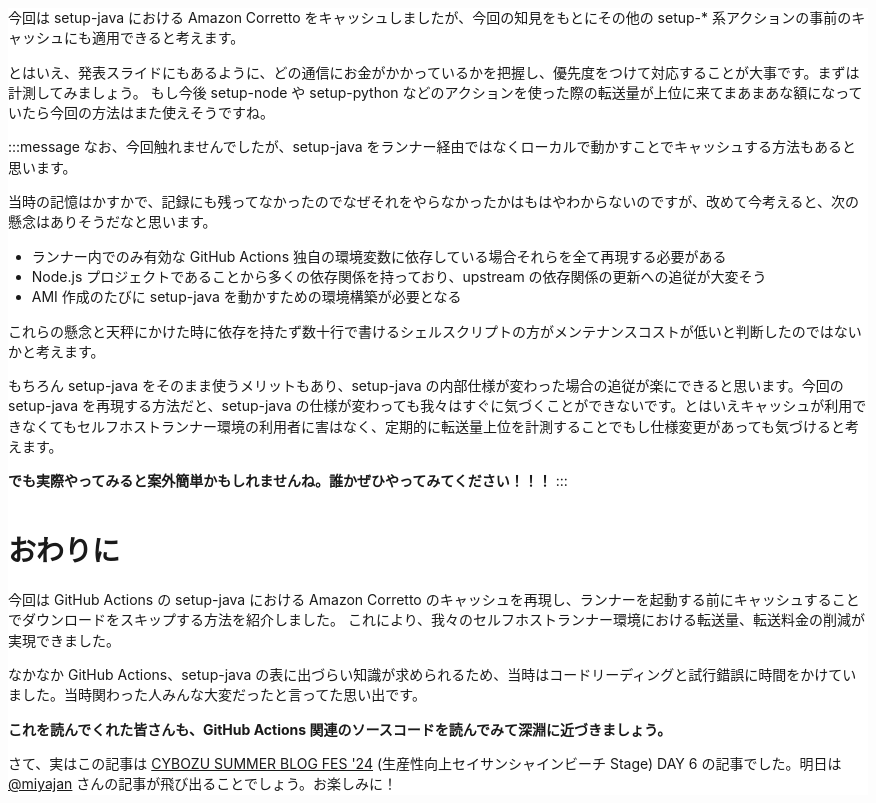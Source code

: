 今回は setup-java における Amazon Corretto をキャッシュしましたが、今回の知見をもとにその他の setup-* 系アクションの事前のキャッシュにも適用できると考えます。

とはいえ、発表スライドにもあるように、どの通信にお金がかかっているかを把握し、優先度をつけて対応することが大事です。まずは計測してみましょう。
もし今後 setup-node や setup-python などのアクションを使った際の転送量が上位に来てまあまあな額になっていたら今回の方法はまた使えそうですね。

:::message
なお、今回触れませんでしたが、setup-java をランナー経由ではなくローカルで動かすことでキャッシュする方法もあると思います。

当時の記憶はかすかで、記録にも残ってなかったのでなぜそれをやらなかったかはもはやわからないのですが、改めて今考えると、次の懸念はありそうだなと思います。

- ランナー内でのみ有効な GitHub Actions 独自の環境変数に依存している場合それらを全て再現する必要がある
- Node.js プロジェクトであることから多くの依存関係を持っており、upstream の依存関係の更新への追従が大変そう
- AMI 作成のたびに setup-java を動かすための環境構築が必要となる

これらの懸念と天秤にかけた時に依存を持たず数十行で書けるシェルスクリプトの方がメンテナンスコストが低いと判断したのではないかと考えます。

もちろん setup-java をそのまま使うメリットもあり、setup-java の内部仕様が変わった場合の追従が楽にできると思います。今回の setup-java を再現する方法だと、setup-java の仕様が変わっても我々はすぐに気づくことができないです。とはいえキャッシュが利用できなくてもセルフホストランナー環境の利用者に害はなく、定期的に転送量上位を計測することでもし仕様変更があっても気づけると考えます。

**でも実際やってみると案外簡単かもしれませんね。誰かぜひやってみてください！！！**
:::

# おわりに
今回は GitHub Actions の setup-java における Amazon Corretto のキャッシュを再現し、ランナーを起動する前にキャッシュすることでダウンロードをスキップする方法を紹介しました。
これにより、我々のセルフホストランナー環境における転送量、転送料金の削減が実現できました。

なかなか GitHub Actions、setup-java の表に出づらい知識が求められるため、当時はコードリーディングと試行錯誤に時間をかけていました。当時関わった人みんな大変だったと言ってた思い出です。

**これを読んでくれた皆さんも、GitHub Actions 関連のソースコードを読んでみて深淵に近づきましょう。**

さて、実はこの記事は [CYBOZU SUMMER BLOG FES '24](https://cybozu.github.io/summer-blog-fes-2024/) (生産性向上セイサンシャインビーチ Stage) DAY 6 の記事でした。明日は [@miyajan](https://zenn.dev/miyajan) さんの記事が飛び出ることでしょう。お楽しみに！
